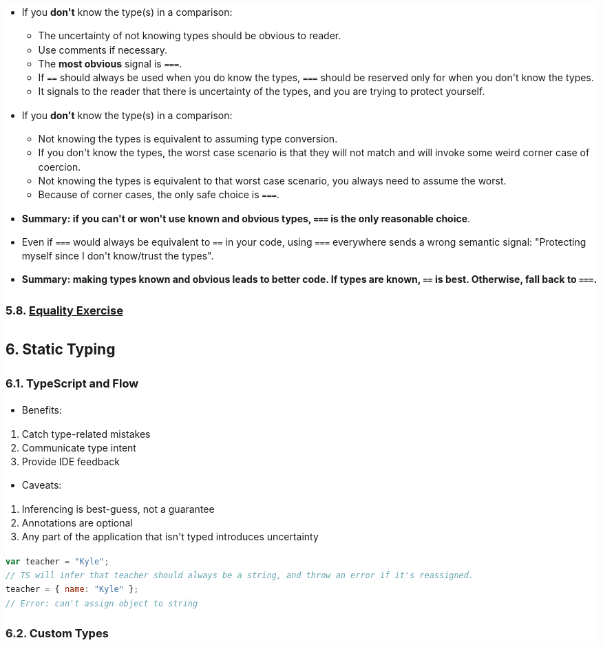 - If you **don't** know the type(s) in a comparison:

  - The uncertainty of not knowing types should be obvious to reader.
  - Use comments if necessary.
  - The **most obvious** signal is `===`.
  - If `==` should always be used when you do know the types, `===` should be reserved only for when you don't know the types.
  - It signals to the reader that there is uncertainty of the types, and you are trying to protect yourself.

- If you **don't** know the type(s) in a comparison:

  - Not knowing the types is equivalent to assuming type conversion.
  - If you don't know the types, the worst case scenario is that they will not match and will invoke some weird corner case of coercion.
  - Not knowing the types is equivalent to that worst case scenario, you always need to assume the worst.
  - Because of corner cases, the only safe choice is `===`.

- **Summary: if you can't or won't use known and obvious types, `===` is the only reasonable choice**.

- Even if `===` would always be equivalent to `==` in your code, using `===` everywhere sends a wrong semantic signal: "Protecting myself since I don't know/trust the types".

- **Summary: making types known and obvious leads to better code. If types are known, `==` is best. Otherwise, fall back to `===`.**

### 5.8. [Equality Exercise](exercises/types-exercises/equality/ex.js)

## 6. Static Typing

### 6.1. TypeScript and Flow

- Benefits:

1. Catch type-related mistakes
2. Communicate type intent
3. Provide IDE feedback

- Caveats:

1. Inferencing is best-guess, not a guarantee
2. Annotations are optional
3. Any part of the application that isn't typed introduces uncertainty

```js
var teacher = "Kyle";
// TS will infer that teacher should always be a string, and throw an error if it's reassigned.
teacher = { name: "Kyle" };
// Error: can't assign object to string
```

### 6.2. Custom Types
